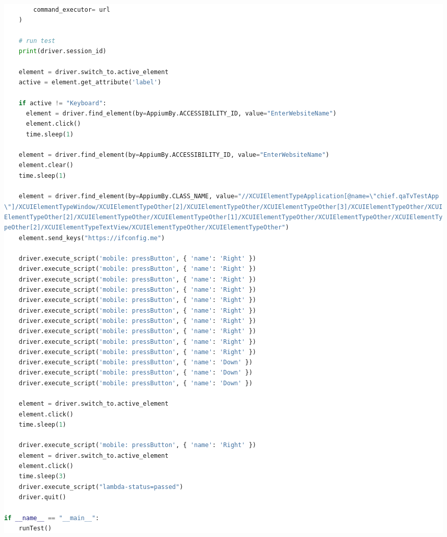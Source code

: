 ```python title="appletv.py"
        command_executor= url
    )

    # run test
    print(driver.session_id)

    element = driver.switch_to.active_element
    active = element.get_attribute('label')

    if active != "Keyboard":
      element = driver.find_element(by=AppiumBy.ACCESSIBILITY_ID, value="EnterWebsiteName")
      element.click()
      time.sleep(1) 

    element = driver.find_element(by=AppiumBy.ACCESSIBILITY_ID, value="EnterWebsiteName")
    element.clear()
    time.sleep(1)   

    element = driver.find_element(by=AppiumBy.CLASS_NAME, value="//XCUIElementTypeApplication[@name=\"chief.qaTvTestApp\"]/XCUIElementTypeWindow/XCUIElementTypeOther[2]/XCUIElementTypeOther/XCUIElementTypeOther[3]/XCUIElementTypeOther/XCUIElementTypeOther[2]/XCUIElementTypeOther/XCUIElementTypeOther[1]/XCUIElementTypeOther/XCUIElementTypeOther/XCUIElementTypeOther[2]/XCUIElementTypeTextView/XCUIElementTypeOther/XCUIElementTypeOther")
    element.send_keys("https://ifconfig.me")    

    driver.execute_script('mobile: pressButton', { 'name': 'Right' })
    driver.execute_script('mobile: pressButton', { 'name': 'Right' })
    driver.execute_script('mobile: pressButton', { 'name': 'Right' })
    driver.execute_script('mobile: pressButton', { 'name': 'Right' })
    driver.execute_script('mobile: pressButton', { 'name': 'Right' })
    driver.execute_script('mobile: pressButton', { 'name': 'Right' })
    driver.execute_script('mobile: pressButton', { 'name': 'Right' })
    driver.execute_script('mobile: pressButton', { 'name': 'Right' })
    driver.execute_script('mobile: pressButton', { 'name': 'Right' })
    driver.execute_script('mobile: pressButton', { 'name': 'Right' })
    driver.execute_script('mobile: pressButton', { 'name': 'Down' })
    driver.execute_script('mobile: pressButton', { 'name': 'Down' })
    driver.execute_script('mobile: pressButton', { 'name': 'Down' })    

    element = driver.switch_to.active_element
    element.click()
    time.sleep(1)   

    driver.execute_script('mobile: pressButton', { 'name': 'Right' })
    element = driver.switch_to.active_element
    element.click()
    time.sleep(3)   
    driver.execute_script("lambda-status=passed")
    driver.quit()   

if __name__ == "__main__":
    runTest()
```
